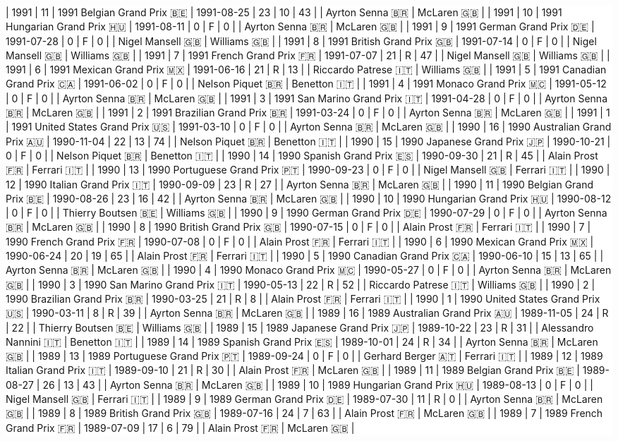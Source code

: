 | 1991 | 11 | 1991 Belgian Grand Prix 🇧🇪 | 1991-08-25 | 23 | 10 | 43 |   | Ayrton Senna 🇧🇷 | McLaren 🇬🇧 |
| 1991 | 10 | 1991 Hungarian Grand Prix 🇭🇺 | 1991-08-11 | 0 | F | 0 |   | Ayrton Senna 🇧🇷 | McLaren 🇬🇧 |
| 1991 | 9 | 1991 German Grand Prix 🇩🇪 | 1991-07-28 | 0 | F | 0 |   | Nigel Mansell 🇬🇧 | Williams 🇬🇧 |
| 1991 | 8 | 1991 British Grand Prix 🇬🇧 | 1991-07-14 | 0 | F | 0 |   | Nigel Mansell 🇬🇧 | Williams 🇬🇧 |
| 1991 | 7 | 1991 French Grand Prix 🇫🇷 | 1991-07-07 | 21 | R | 47 |   | Nigel Mansell 🇬🇧 | Williams 🇬🇧 |
| 1991 | 6 | 1991 Mexican Grand Prix 🇲🇽 | 1991-06-16 | 21 | R | 13 |   | Riccardo Patrese 🇮🇹 | Williams 🇬🇧 |
| 1991 | 5 | 1991 Canadian Grand Prix 🇨🇦 | 1991-06-02 | 0 | F | 0 |   | Nelson Piquet 🇧🇷 | Benetton 🇮🇹 |
| 1991 | 4 | 1991 Monaco Grand Prix 🇲🇨 | 1991-05-12 | 0 | F | 0 |   | Ayrton Senna 🇧🇷 | McLaren 🇬🇧 |
| 1991 | 3 | 1991 San Marino Grand Prix 🇮🇹 | 1991-04-28 | 0 | F | 0 |   | Ayrton Senna 🇧🇷 | McLaren 🇬🇧 |
| 1991 | 2 | 1991 Brazilian Grand Prix 🇧🇷 | 1991-03-24 | 0 | F | 0 |   | Ayrton Senna 🇧🇷 | McLaren 🇬🇧 |
| 1991 | 1 | 1991 United States Grand Prix 🇺🇸 | 1991-03-10 | 0 | F | 0 |   | Ayrton Senna 🇧🇷 | McLaren 🇬🇧 |
| 1990 | 16 | 1990 Australian Grand Prix 🇦🇺 | 1990-11-04 | 22 | 13 | 74 |   | Nelson Piquet 🇧🇷 | Benetton 🇮🇹 |
| 1990 | 15 | 1990 Japanese Grand Prix 🇯🇵 | 1990-10-21 | 0 | F | 0 |   | Nelson Piquet 🇧🇷 | Benetton 🇮🇹 |
| 1990 | 14 | 1990 Spanish Grand Prix 🇪🇸 | 1990-09-30 | 21 | R | 45 |   | Alain Prost 🇫🇷 | Ferrari 🇮🇹 |
| 1990 | 13 | 1990 Portuguese Grand Prix 🇵🇹 | 1990-09-23 | 0 | F | 0 |   | Nigel Mansell 🇬🇧 | Ferrari 🇮🇹 |
| 1990 | 12 | 1990 Italian Grand Prix 🇮🇹 | 1990-09-09 | 23 | R | 27 |   | Ayrton Senna 🇧🇷 | McLaren 🇬🇧 |
| 1990 | 11 | 1990 Belgian Grand Prix 🇧🇪 | 1990-08-26 | 23 | 16 | 42 |   | Ayrton Senna 🇧🇷 | McLaren 🇬🇧 |
| 1990 | 10 | 1990 Hungarian Grand Prix 🇭🇺 | 1990-08-12 | 0 | F | 0 |   | Thierry Boutsen 🇧🇪 | Williams 🇬🇧 |
| 1990 | 9 | 1990 German Grand Prix 🇩🇪 | 1990-07-29 | 0 | F | 0 |   | Ayrton Senna 🇧🇷 | McLaren 🇬🇧 |
| 1990 | 8 | 1990 British Grand Prix 🇬🇧 | 1990-07-15 | 0 | F | 0 |   | Alain Prost 🇫🇷 | Ferrari 🇮🇹 |
| 1990 | 7 | 1990 French Grand Prix 🇫🇷 | 1990-07-08 | 0 | F | 0 |   | Alain Prost 🇫🇷 | Ferrari 🇮🇹 |
| 1990 | 6 | 1990 Mexican Grand Prix 🇲🇽 | 1990-06-24 | 20 | 19 | 65 |   | Alain Prost 🇫🇷 | Ferrari 🇮🇹 |
| 1990 | 5 | 1990 Canadian Grand Prix 🇨🇦 | 1990-06-10 | 15 | 13 | 65 |   | Ayrton Senna 🇧🇷 | McLaren 🇬🇧 |
| 1990 | 4 | 1990 Monaco Grand Prix 🇲🇨 | 1990-05-27 | 0 | F | 0 |   | Ayrton Senna 🇧🇷 | McLaren 🇬🇧 |
| 1990 | 3 | 1990 San Marino Grand Prix 🇮🇹 | 1990-05-13 | 22 | R | 52 |   | Riccardo Patrese 🇮🇹 | Williams 🇬🇧 |
| 1990 | 2 | 1990 Brazilian Grand Prix 🇧🇷 | 1990-03-25 | 21 | R | 8 |   | Alain Prost 🇫🇷 | Ferrari 🇮🇹 |
| 1990 | 1 | 1990 United States Grand Prix 🇺🇸 | 1990-03-11 | 8 | R | 39 |   | Ayrton Senna 🇧🇷 | McLaren 🇬🇧 |
| 1989 | 16 | 1989 Australian Grand Prix 🇦🇺 | 1989-11-05 | 24 | R | 22 |   | Thierry Boutsen 🇧🇪 | Williams 🇬🇧 |
| 1989 | 15 | 1989 Japanese Grand Prix 🇯🇵 | 1989-10-22 | 23 | R | 31 |   | Alessandro Nannini 🇮🇹 | Benetton 🇮🇹 |
| 1989 | 14 | 1989 Spanish Grand Prix 🇪🇸 | 1989-10-01 | 24 | R | 34 |   | Ayrton Senna 🇧🇷 | McLaren 🇬🇧 |
| 1989 | 13 | 1989 Portuguese Grand Prix 🇵🇹 | 1989-09-24 | 0 | F | 0 |   | Gerhard Berger 🇦🇹 | Ferrari 🇮🇹 |
| 1989 | 12 | 1989 Italian Grand Prix 🇮🇹 | 1989-09-10 | 21 | R | 30 |   | Alain Prost 🇫🇷 | McLaren 🇬🇧 |
| 1989 | 11 | 1989 Belgian Grand Prix 🇧🇪 | 1989-08-27 | 26 | 13 | 43 |   | Ayrton Senna 🇧🇷 | McLaren 🇬🇧 |
| 1989 | 10 | 1989 Hungarian Grand Prix 🇭🇺 | 1989-08-13 | 0 | F | 0 |   | Nigel Mansell 🇬🇧 | Ferrari 🇮🇹 |
| 1989 | 9 | 1989 German Grand Prix 🇩🇪 | 1989-07-30 | 11 | R | 0 |   | Ayrton Senna 🇧🇷 | McLaren 🇬🇧 |
| 1989 | 8 | 1989 British Grand Prix 🇬🇧 | 1989-07-16 | 24 | 7 | 63 |   | Alain Prost 🇫🇷 | McLaren 🇬🇧 |
| 1989 | 7 | 1989 French Grand Prix 🇫🇷 | 1989-07-09 | 17 | 6 | 79 |   | Alain Prost 🇫🇷 | McLaren 🇬🇧 |